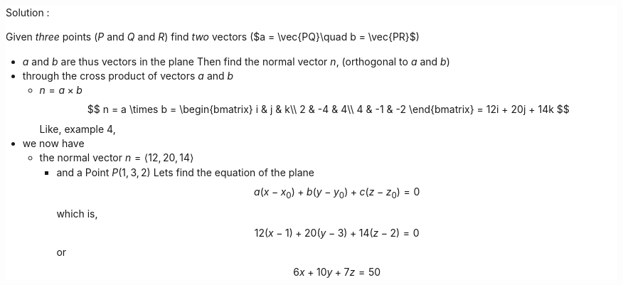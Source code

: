 Solution : 

Given *three* points ($P$ and $Q$ and $R$)
find *two* vectors ($a = \vec{PQ}\quad b = \vec{PR}$)
- $a$ and $b$ are thus vectors in the plane
Then find the normal vector $n$, (orthogonal to $a$ and $b$) 
- through the cross product of vectors $a$ and $b$
	- $n = a \times b$
$$
n = a \times b =
\begin{bmatrix}
i & j & k\\
2 & -4 & 4\\
4 & -1 & -2
\end{bmatrix}
= 12i + 20j + 14k
$$
Like, example 4, 
- we now have 
	- the normal vector $n =\langle 12, 20, 14\rangle$  
		- and a Point $P(1, 3, 2)$ 
Lets find the equation of the plane 
$$a(x-x_0) + b(y-y_0) + c(z-z_0) = 0$$
which is, 
$$12(x-1)+20(y-3)+14(z-2) = 0$$
or $$6x + 10y + 7z = 50$$










